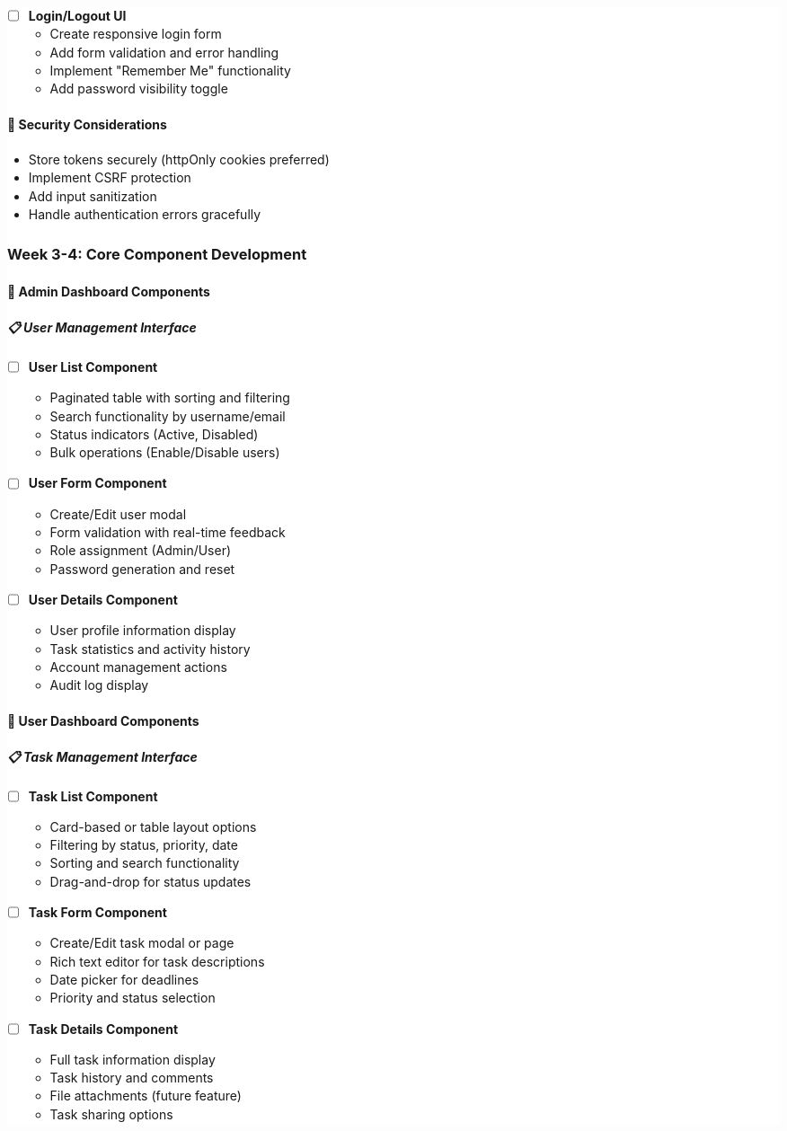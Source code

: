 - [ ] **Login/Logout UI**
  - Create responsive login form
  - Add form validation and error handling
  - Implement "Remember Me" functionality
  - Add password visibility toggle

#### **🔧 Security Considerations**
- Store tokens securely (httpOnly cookies preferred)
- Implement CSRF protection
- Add input sanitization
- Handle authentication errors gracefully

### **Week 3-4: Core Component Development**

#### **🎯 Admin Dashboard Components**

##### **📋 User Management Interface**
- [ ] **User List Component**
  - Paginated table with sorting and filtering
  - Search functionality by username/email
  - Status indicators (Active, Disabled)
  - Bulk operations (Enable/Disable users)

- [ ] **User Form Component**
  - Create/Edit user modal
  - Form validation with real-time feedback
  - Role assignment (Admin/User)
  - Password generation and reset

- [ ] **User Details Component**
  - User profile information display
  - Task statistics and activity history
  - Account management actions
  - Audit log display

#### **🎯 User Dashboard Components**

##### **📋 Task Management Interface**
- [ ] **Task List Component**
  - Card-based or table layout options
  - Filtering by status, priority, date
  - Sorting and search functionality
  - Drag-and-drop for status updates

- [ ] **Task Form Component**
  - Create/Edit task modal or page
  - Rich text editor for task descriptions
  - Date picker for deadlines
  - Priority and status selection

- [ ] **Task Details Component**
  - Full task information display
  - Task history and comments
  - File attachments (future feature)
  - Task sharing options
